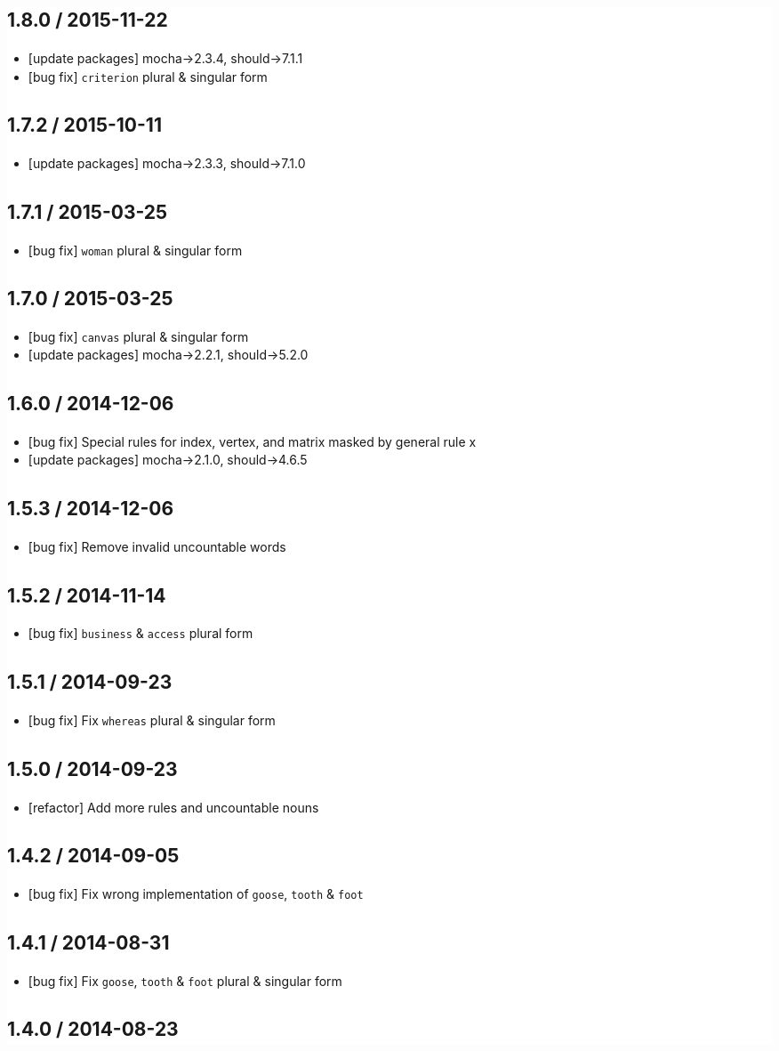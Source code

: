 ## 1.8.0 / 2015-11-22

- [update packages] mocha->2.3.4, should->7.1.1
- [bug fix] `criterion` plural & singular form

## 1.7.2 / 2015-10-11

- [update packages] mocha->2.3.3, should->7.1.0

## 1.7.1 / 2015-03-25

- [bug fix] `woman` plural & singular form

## 1.7.0 / 2015-03-25

- [bug fix] `canvas` plural & singular form
- [update packages] mocha->2.2.1, should->5.2.0

## 1.6.0 / 2014-12-06

- [bug fix] Special rules for index, vertex, and matrix masked by general rule x
- [update packages] mocha->2.1.0, should->4.6.5

## 1.5.3 / 2014-12-06

- [bug fix] Remove invalid uncountable words

## 1.5.2 / 2014-11-14

- [bug fix] `business` & `access` plural form

## 1.5.1 / 2014-09-23

- [bug fix] Fix `whereas` plural & singular form

## 1.5.0 / 2014-09-23

- [refactor] Add more rules and uncountable nouns

## 1.4.2 / 2014-09-05

- [bug fix] Fix wrong implementation of `goose`, `tooth` & `foot`

## 1.4.1 / 2014-08-31

- [bug fix] Fix `goose`, `tooth` & `foot` plural & singular form

## 1.4.0 / 2014-08-23
